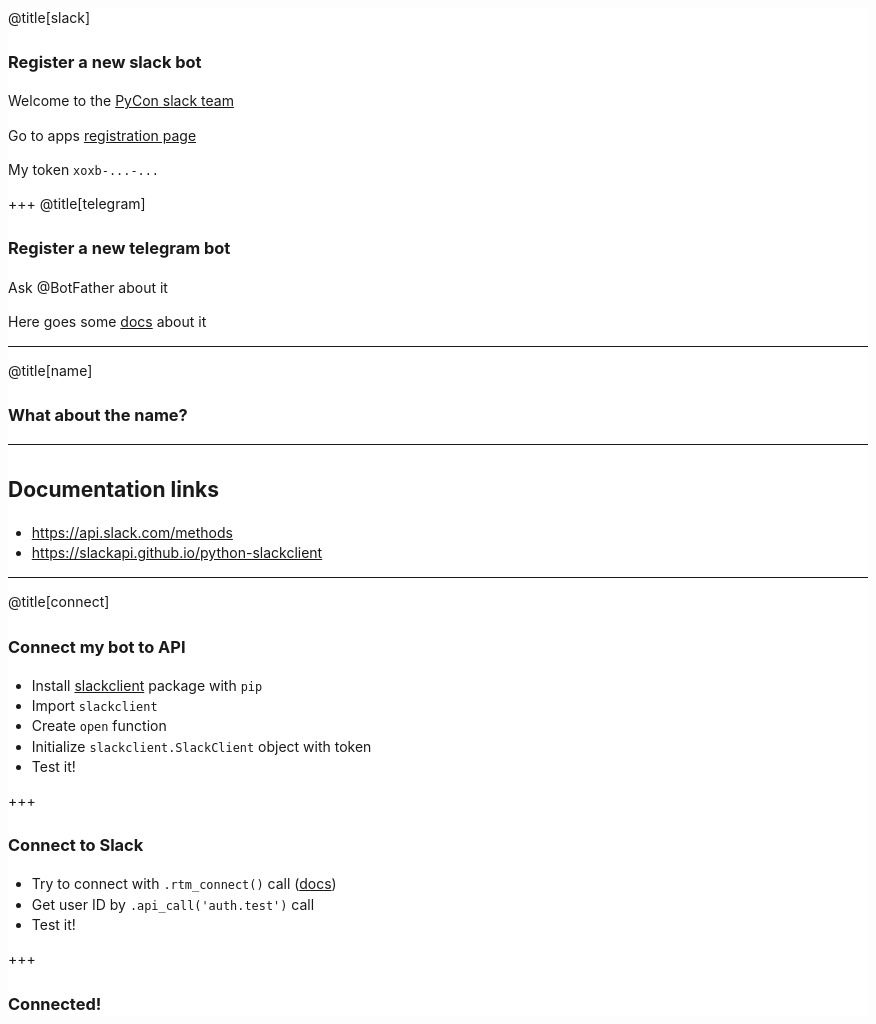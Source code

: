 @title[slack]
### Register a new slack bot

Welcome to the [PyCon slack team](https://join.slack.com/t/pycon-by/shared_invite/enQtNTM1NzY3Mzg0MTUwLTQ4ZTU3ZGE4MWM4MWQ1YzkyODRiZjg4NDZiYWZmNGNmY2NjYTYxNzQzMGRkNDExYjkwMjZjMzQwNDFjZDQxMmQ)

Go to apps [registration page](https://api.slack.com/apps)

My token `xoxb-...-...`

+++
@title[telegram]
### Register a new telegram bot

Ask @BotFather about it

Here goes some [docs](https://core.telegram.org/bots#6-botfather) about it

---
@title[name]
### What about the name?

<iframe width="560" height="315" src="https://www.youtube.com/embed/z-elPdgxWL0?rel=0&amp;controls=0&amp;showinfo=0" frameborder="0" allow="autoplay; encrypted-media" allowfullscreen></iframe>

---
## Documentation links

- https://api.slack.com/methods
- https://slackapi.github.io/python-slackclient

---
@title[connect]
### Connect my bot to API

- Install [slackclient](https://slackapi.github.io/python-slackclient/) package with `pip`
- Import `slackclient`
- Create `open` function
- Initialize `slackclient.SlackClient` object with token
- Test it!

+++
### Connect to Slack

- Try to connect with `.rtm_connect()` call ([docs](https://slackapi.github.io/python-slackclient/real_time_messaging.html#connecting-to-the-rtm-api))
- Get user ID by `.api_call('auth.test')` call
- Test it!

+++
### Connected!
